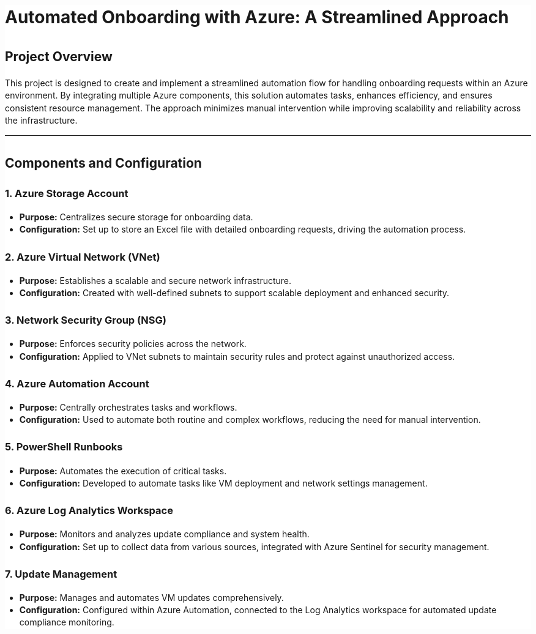 # Automated Onboarding with Azure: A Streamlined Approach

## Project Overview
This project is designed to create and implement a streamlined automation flow for handling onboarding requests within an Azure environment. By integrating multiple Azure components, this solution automates tasks, enhances efficiency, and ensures consistent resource management. The approach minimizes manual intervention while improving scalability and reliability across the infrastructure.

---

## Components and Configuration

### 1. Azure Storage Account
- **Purpose:** Centralizes secure storage for onboarding data.
- **Configuration:** Set up to store an Excel file with detailed onboarding requests, driving the automation process.

### 2. Azure Virtual Network (VNet)
- **Purpose:** Establishes a scalable and secure network infrastructure.
- **Configuration:** Created with well-defined subnets to support scalable deployment and enhanced security.

### 3. Network Security Group (NSG)
- **Purpose:** Enforces security policies across the network.
- **Configuration:** Applied to VNet subnets to maintain security rules and protect against unauthorized access.

### 4. Azure Automation Account
- **Purpose:** Centrally orchestrates tasks and workflows.
- **Configuration:** Used to automate both routine and complex workflows, reducing the need for manual intervention.

### 5. PowerShell Runbooks
- **Purpose:** Automates the execution of critical tasks.
- **Configuration:** Developed to automate tasks like VM deployment and network settings management.

### 6. Azure Log Analytics Workspace
- **Purpose:** Monitors and analyzes update compliance and system health.
- **Configuration:** Set up to collect data from various sources, integrated with Azure Sentinel for security management.

### 7. Update Management
- **Purpose:** Manages and automates VM updates comprehensively.
- **Configuration:** Configured within Azure Automation, connected to the Log Analytics workspace for automated update compliance monitoring.
